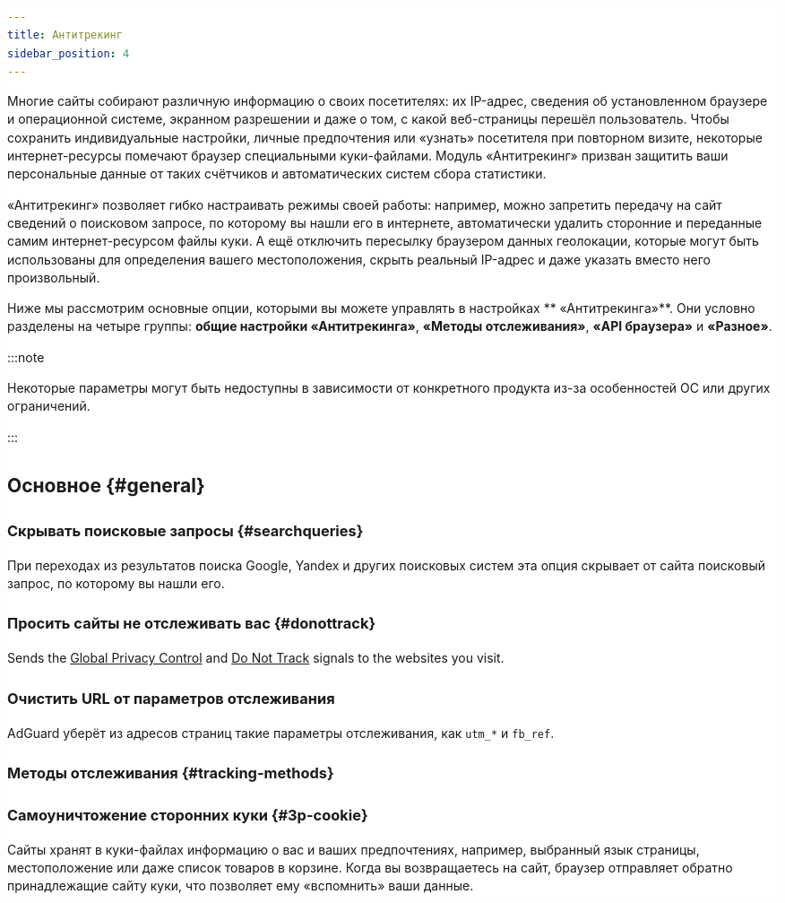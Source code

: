 ```yaml
---
title: Антитрекинг
sidebar_position: 4
---
```


Многие сайты собирают различную информацию о своих посетителях: их IP-адрес, сведения об установленном браузере и операционной системе, экранном разрешении и даже о том, с какой веб-страницы перешёл пользователь. Чтобы сохранить индивидуальные настройки, личные предпочтения или «узнать» посетителя при повторном визите, некоторые интернет-ресурсы помечают браузер специальными куки-файлами. Модуль «Антитрекинг» призван защитить ваши персональные данные от таких счётчиков и автоматических систем сбора статистики.

«Антитрекинг» позволяет гибко настраивать режимы своей работы: например, можно запретить передачу на сайт сведений о поисковом запросе, по которому вы нашли его в интернете, автоматически удалить сторонние и переданные самим интернет-ресурсом файлы куки. А ещё отключить пересылку браузером данных геолокации, которые могут быть использованы для определения вашего местоположения, скрыть реальный IP-адрес и даже указать вместо него произвольный.

Ниже мы рассмотрим основные опции, которыми вы можете управлять в настройках ** «Антитрекинга»**. Они условно разделены на четыре группы: **общие настройки «Антитрекинга»**, **«Методы отслеживания»**, **«API браузера»** и **«Разное»**.

:::note

Некоторые параметры могут быть недоступны в зависимости от конкретного продукта из-за особенностей ОС или других ограничений.

:::

## Основное {#general}

### Скрывать поисковые запросы {#searchqueries}

При переходах из результатов поиска Google, Yandex и других поисковых систем эта опция скрывает от сайта поисковый запрос, по которому вы нашли его.

### Просить сайты не отслеживать вас {#donottrack}

Sends the [Global Privacy Control](https://globalprivacycontrol.org/#gpc-spec) and [Do Not Track](https://en.wikipedia.org/wiki/Do_Not_Track) signals to the websites you visit.

### Очистить URL от параметров отслеживания

AdGuard уберёт из адресов страниц такие параметры отслеживания, как `utm_*` и `fb_ref`.

### Методы отслеживания {#tracking-methods}

### Самоуничтожение сторонних куки {#3p-cookie}

Сайты хранят в куки-файлах информацию о вас и ваших предпочтениях, например, выбранный язык страницы, местоположение или даже список товаров в корзине. Когда вы возвращаетесь на сайт, браузер отправляет обратно принадлежащие сайту куки, что позволяет ему «вспомнить» ваши данные.
